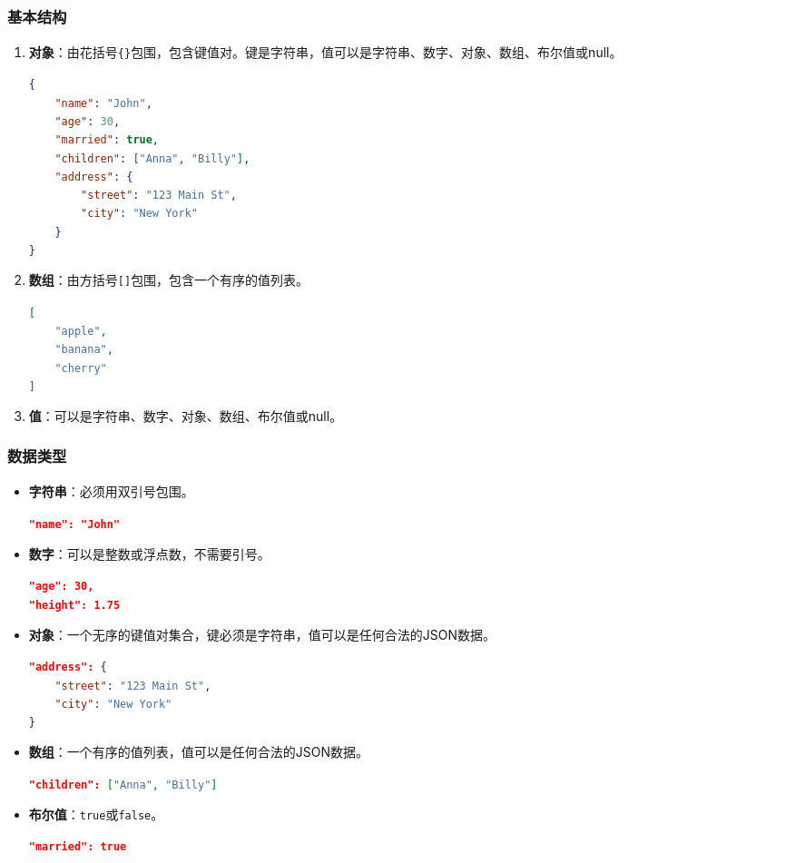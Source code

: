 ### 基本结构

1. **对象**：由花括号`{}`包围，包含键值对。键是字符串，值可以是字符串、数字、对象、数组、布尔值或null。
   ```json
   {
       "name": "John",
       "age": 30,
       "married": true,
       "children": ["Anna", "Billy"],
       "address": {
           "street": "123 Main St",
           "city": "New York"
       }
   }
   ```

2. **数组**：由方括号`[]`包围，包含一个有序的值列表。
   ```json
   [
       "apple",
       "banana",
       "cherry"
   ]
   ```

3. **值**：可以是字符串、数字、对象、数组、布尔值或null。

### 数据类型

- **字符串**：必须用双引号包围。
  ```json
  "name": "John"
  ```

- **数字**：可以是整数或浮点数，不需要引号。
  ```json
  "age": 30,
  "height": 1.75
  ```

- **对象**：一个无序的键值对集合，键必须是字符串，值可以是任何合法的JSON数据。
  ```json
  "address": {
      "street": "123 Main St",
      "city": "New York"
  }
  ```

- **数组**：一个有序的值列表，值可以是任何合法的JSON数据。
  ```json
  "children": ["Anna", "Billy"]
  ```

- **布尔值**：`true`或`false`。
  ```json
  "married": true
  ```
